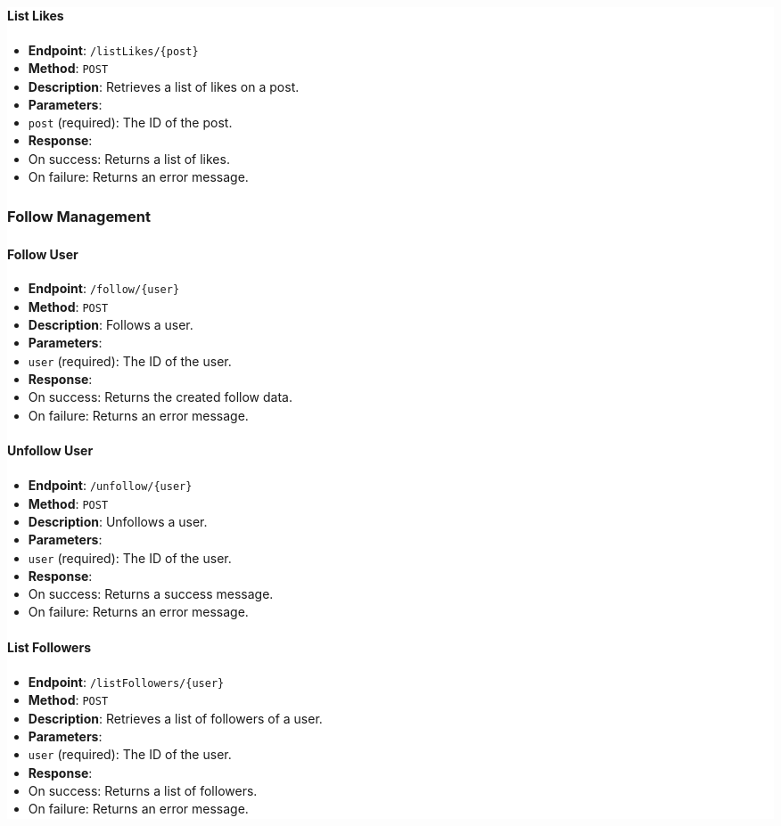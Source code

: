 #### List Likes
- **Endpoint**: `/listLikes/{post}`
- **Method**: `POST`
- **Description**: Retrieves a list of likes on a post.
- **Parameters**:
 - `post` (required): The ID of the post.
- **Response**:
 - On success: Returns a list of likes.
 - On failure: Returns an error message.

### Follow Management

#### Follow User
- **Endpoint**: `/follow/{user}`
- **Method**: `POST`
- **Description**: Follows a user.
- **Parameters**:
 - `user` (required): The ID of the user.
- **Response**:
 - On success: Returns the created follow data.
 - On failure: Returns an error message.

#### Unfollow User
- **Endpoint**: `/unfollow/{user}`
- **Method**: `POST`
- **Description**: Unfollows a user.
- **Parameters**:
 - `user` (required): The ID of the user.
- **Response**:
 - On success: Returns a success message.
 - On failure: Returns an error message.

#### List Followers
- **Endpoint**: `/listFollowers/{user}`
- **Method**: `POST`
- **Description**: Retrieves a list of followers of a user.
- **Parameters**:
 - `user` (required): The ID of the user.
- **Response**:
 - On success: Returns a list of followers.
 - On failure: Returns an error message.